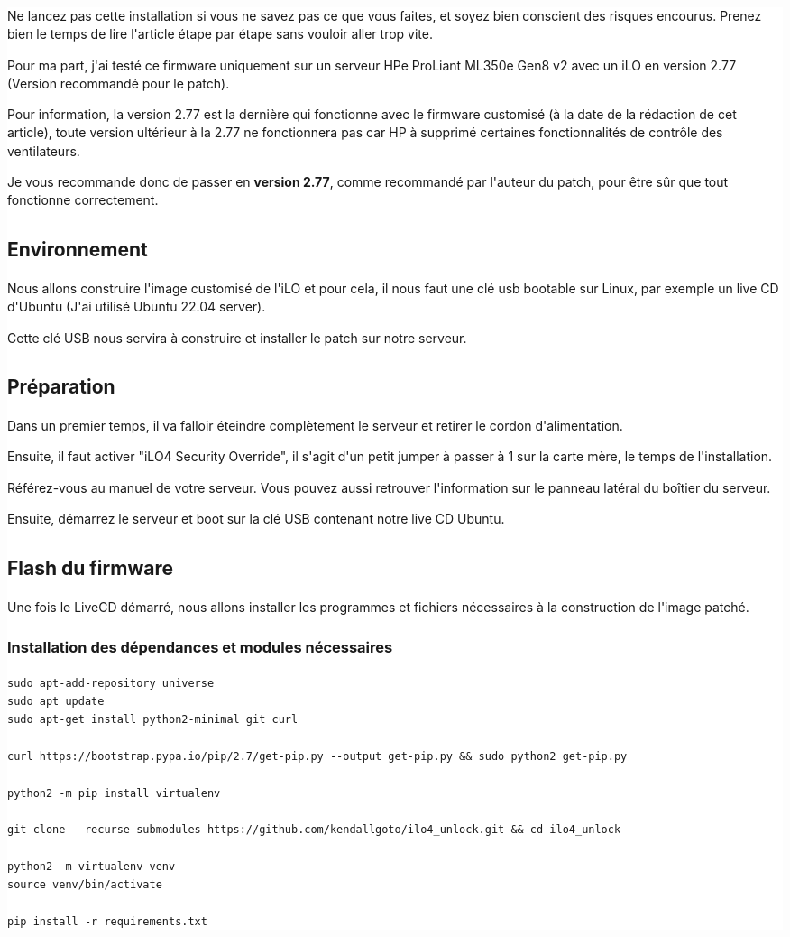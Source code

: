 Ne lancez pas cette installation si vous ne savez pas ce que vous faites, et soyez bien conscient des risques encourus. Prenez bien le temps de lire l'article étape par étape sans vouloir aller trop vite.

Pour ma part, j'ai testé ce firmware uniquement sur un serveur HPe ProLiant ML350e Gen8 v2 avec un iLO en version 2.77 (Version recommandé pour le patch).

Pour information, la version 2.77 est la dernière qui fonctionne avec le firmware customisé (à la date de la rédaction de cet article), toute version ultérieur à la 2.77 ne fonctionnera pas car HP à supprimé certaines fonctionnalités de contrôle des ventilateurs.

Je vous recommande donc de passer en **version 2.77**, comme recommandé par l'auteur du patch, pour être sûr que tout fonctionne correctement.


## Environnement

Nous allons construire l'image customisé de l'iLO et pour cela, il nous faut une clé usb bootable sur Linux, par exemple un live CD d'Ubuntu (J'ai utilisé Ubuntu 22.04 server).

Cette clé USB nous servira à construire et installer le patch sur notre serveur.

## Préparation

Dans un premier temps, il va falloir éteindre complètement le serveur et retirer le cordon d'alimentation.

Ensuite, il faut activer "iLO4 Security Override", il s'agit d'un petit jumper à passer à 1 sur la carte mère, le temps de l'installation.

Référez-vous au manuel de votre serveur. Vous pouvez aussi retrouver l'information sur le panneau latéral du boîtier du serveur.

Ensuite, démarrez le serveur et boot sur la clé USB contenant notre live CD Ubuntu.

## Flash du firmware
Une fois le LiveCD démarré, nous allons installer les programmes et fichiers nécessaires à la construction
de l'image patché.

### Installation des dépendances et modules nécessaires
```
sudo apt-add-repository universe
sudo apt update
sudo apt-get install python2-minimal git curl

curl https://bootstrap.pypa.io/pip/2.7/get-pip.py --output get-pip.py && sudo python2 get-pip.py

python2 -m pip install virtualenv

git clone --recurse-submodules https://github.com/kendallgoto/ilo4_unlock.git && cd ilo4_unlock

python2 -m virtualenv venv
source venv/bin/activate

pip install -r requirements.txt
```
